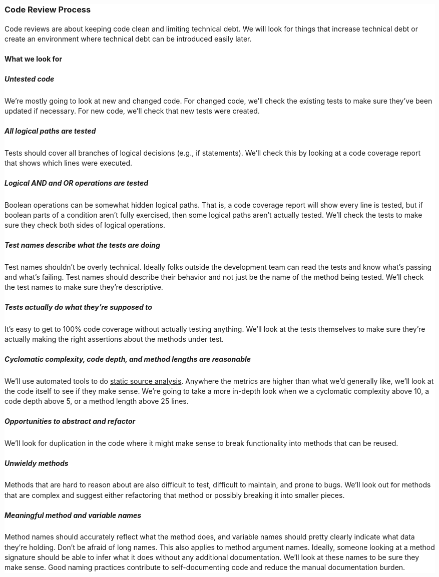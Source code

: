### Code Review Process

Code reviews are about keeping code clean and limiting technical debt. We will look for things that increase technical debt or create an environment where technical debt can be introduced easily later.

#### What we look for

##### Untested code
We’re mostly going to look at new and changed code. For changed code, we’ll check the existing tests to make sure they’ve been updated if necessary. For new code, we’ll check that new tests were created.

##### All logical paths are tested
Tests should cover all branches of logical decisions (e.g., if statements). We’ll check this by looking at a code coverage report that shows which lines were executed.

##### Logical AND and OR operations are tested
Boolean operations can be somewhat hidden logical paths. That is, a code coverage report will show every line is tested, but if boolean parts of a condition aren’t fully exercised, then some logical paths aren’t actually tested. We’ll check the tests to make sure they check both sides of logical operations.

##### Test names describe what the tests are doing
Test names shouldn’t be overly technical. Ideally folks outside the development team can read the tests and know what’s passing and what’s failing. Test names should describe their behavior and not just be the name of the method being tested. We’ll check the test names to make sure they’re descriptive.

##### Tests actually do what they’re supposed to
It’s easy to get to 100% code coverage without actually testing anything. We’ll look at the tests themselves to make sure they’re actually making the right assertions about the methods under test.

##### Cyclomatic complexity, code depth, and method lengths are reasonable
We’ll use automated tools to do [static source analysis](https://18f.gsa.gov/2016/10/04/what-is-static-source-analysis/). Anywhere the metrics are higher than what we’d generally like, we’ll look at the code itself to see if they make sense. We’re going to take a more in-depth look when we a cyclomatic complexity above 10, a code depth above 5, or a method length above 25 lines.

##### Opportunities to abstract and refactor
We’ll look for duplication in the code where it might make sense to break functionality into methods that can be reused.

##### Unwieldy methods
Methods that are hard to reason about are also difficult to test, difficult to maintain, and prone to bugs. We’ll look out for methods that are complex and suggest either refactoring that method or possibly breaking it into smaller pieces.

##### Meaningful method and variable names
Method names should accurately reflect what the method does, and variable names should pretty clearly indicate what data they’re holding. Don’t be afraid of long names.  This also applies to method argument names. Ideally, someone looking at a method signature should be able to infer what it does without any additional documentation. We’ll look at these names to be sure they make sense. Good naming practices contribute to self-documenting code and reduce the manual documentation burden.
